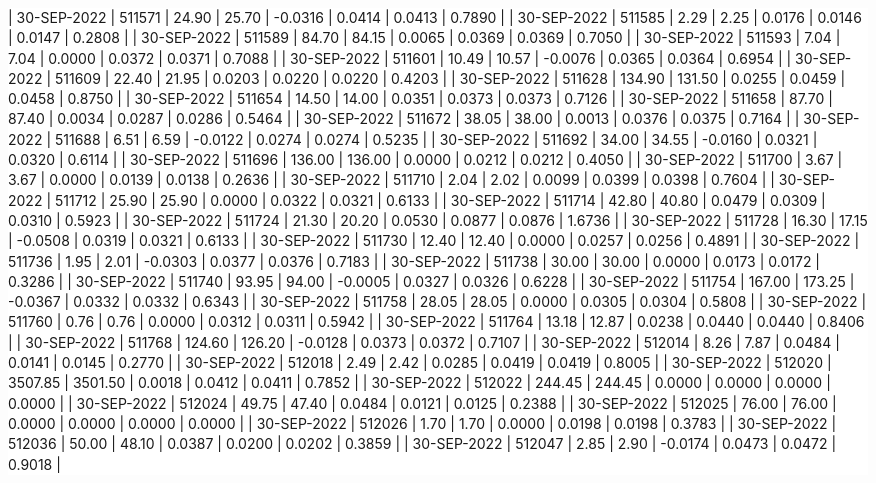 | 30-SEP-2022 | 511571 | 24.90 | 25.70 | -0.0316 | 0.0414 | 0.0413 | 0.7890 |
| 30-SEP-2022 | 511585 | 2.29 | 2.25 | 0.0176 | 0.0146 | 0.0147 | 0.2808 |
| 30-SEP-2022 | 511589 | 84.70 | 84.15 | 0.0065 | 0.0369 | 0.0369 | 0.7050 |
| 30-SEP-2022 | 511593 | 7.04 | 7.04 | 0.0000 | 0.0372 | 0.0371 | 0.7088 |
| 30-SEP-2022 | 511601 | 10.49 | 10.57 | -0.0076 | 0.0365 | 0.0364 | 0.6954 |
| 30-SEP-2022 | 511609 | 22.40 | 21.95 | 0.0203 | 0.0220 | 0.0220 | 0.4203 |
| 30-SEP-2022 | 511628 | 134.90 | 131.50 | 0.0255 | 0.0459 | 0.0458 | 0.8750 |
| 30-SEP-2022 | 511654 | 14.50 | 14.00 | 0.0351 | 0.0373 | 0.0373 | 0.7126 |
| 30-SEP-2022 | 511658 | 87.70 | 87.40 | 0.0034 | 0.0287 | 0.0286 | 0.5464 |
| 30-SEP-2022 | 511672 | 38.05 | 38.00 | 0.0013 | 0.0376 | 0.0375 | 0.7164 |
| 30-SEP-2022 | 511688 | 6.51 | 6.59 | -0.0122 | 0.0274 | 0.0274 | 0.5235 |
| 30-SEP-2022 | 511692 | 34.00 | 34.55 | -0.0160 | 0.0321 | 0.0320 | 0.6114 |
| 30-SEP-2022 | 511696 | 136.00 | 136.00 | 0.0000 | 0.0212 | 0.0212 | 0.4050 |
| 30-SEP-2022 | 511700 | 3.67 | 3.67 | 0.0000 | 0.0139 | 0.0138 | 0.2636 |
| 30-SEP-2022 | 511710 | 2.04 | 2.02 | 0.0099 | 0.0399 | 0.0398 | 0.7604 |
| 30-SEP-2022 | 511712 | 25.90 | 25.90 | 0.0000 | 0.0322 | 0.0321 | 0.6133 |
| 30-SEP-2022 | 511714 | 42.80 | 40.80 | 0.0479 | 0.0309 | 0.0310 | 0.5923 |
| 30-SEP-2022 | 511724 | 21.30 | 20.20 | 0.0530 | 0.0877 | 0.0876 | 1.6736 |
| 30-SEP-2022 | 511728 | 16.30 | 17.15 | -0.0508 | 0.0319 | 0.0321 | 0.6133 |
| 30-SEP-2022 | 511730 | 12.40 | 12.40 | 0.0000 | 0.0257 | 0.0256 | 0.4891 |
| 30-SEP-2022 | 511736 | 1.95 | 2.01 | -0.0303 | 0.0377 | 0.0376 | 0.7183 |
| 30-SEP-2022 | 511738 | 30.00 | 30.00 | 0.0000 | 0.0173 | 0.0172 | 0.3286 |
| 30-SEP-2022 | 511740 | 93.95 | 94.00 | -0.0005 | 0.0327 | 0.0326 | 0.6228 |
| 30-SEP-2022 | 511754 | 167.00 | 173.25 | -0.0367 | 0.0332 | 0.0332 | 0.6343 |
| 30-SEP-2022 | 511758 | 28.05 | 28.05 | 0.0000 | 0.0305 | 0.0304 | 0.5808 |
| 30-SEP-2022 | 511760 | 0.76 | 0.76 | 0.0000 | 0.0312 | 0.0311 | 0.5942 |
| 30-SEP-2022 | 511764 | 13.18 | 12.87 | 0.0238 | 0.0440 | 0.0440 | 0.8406 |
| 30-SEP-2022 | 511768 | 124.60 | 126.20 | -0.0128 | 0.0373 | 0.0372 | 0.7107 |
| 30-SEP-2022 | 512014 | 8.26 | 7.87 | 0.0484 | 0.0141 | 0.0145 | 0.2770 |
| 30-SEP-2022 | 512018 | 2.49 | 2.42 | 0.0285 | 0.0419 | 0.0419 | 0.8005 |
| 30-SEP-2022 | 512020 | 3507.85 | 3501.50 | 0.0018 | 0.0412 | 0.0411 | 0.7852 |
| 30-SEP-2022 | 512022 | 244.45 | 244.45 | 0.0000 | 0.0000 | 0.0000 | 0.0000 |
| 30-SEP-2022 | 512024 | 49.75 | 47.40 | 0.0484 | 0.0121 | 0.0125 | 0.2388 |
| 30-SEP-2022 | 512025 | 76.00 | 76.00 | 0.0000 | 0.0000 | 0.0000 | 0.0000 |
| 30-SEP-2022 | 512026 | 1.70 | 1.70 | 0.0000 | 0.0198 | 0.0198 | 0.3783 |
| 30-SEP-2022 | 512036 | 50.00 | 48.10 | 0.0387 | 0.0200 | 0.0202 | 0.3859 |
| 30-SEP-2022 | 512047 | 2.85 | 2.90 | -0.0174 | 0.0473 | 0.0472 | 0.9018 |